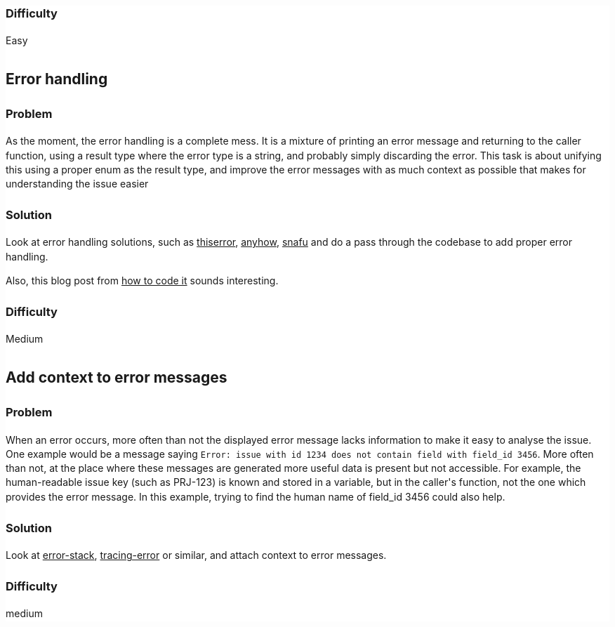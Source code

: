 ### Difficulty
Easy


## Error handling
### Problem
As the moment, the error handling is a complete mess. It is a mixture of printing an error message
and returning to the caller function, using a result type where the error type is a string, and 
probably simply discarding the error. This task is about unifying this using a proper enum as the
result type, and improve the error messages with as much context as possible that makes for
understanding the issue easier

### Solution
Look at error handling solutions, such as [thiserror](https://docs.rs/thiserror/latest/thiserror/),
[anyhow](https://docs.rs/anyhow/latest/anyhow/), [snafu](https://lib.rs/crates/snafu) and do a pass through
the codebase to add proper error handling.

Also, this blog post from [how to code it](https://www.howtocodeit.com/articles/the-definitive-guide-to-rust-error-handling)
sounds interesting.

### Difficulty
Medium



## Add context to error messages
### Problem
When an error occurs, more often than not the displayed error message lacks information to make it easy
to analyse the issue. One example would be a message saying
`Error: issue with id 1234 does not contain field with field_id 3456`.
More often than not, at the place where these messages are generated more useful data is present but not
accessible. For example, the human-readable issue key (such as PRJ-123) is known and stored in a variable, 
but in the caller's function, not the one which provides the error message.
In this example, trying to find the human name of field_id 3456 could also help.

### Solution
Look at [error-stack](https://lib.rs/crates/error-stack), [tracing-error](https://lib.rs/crates/tracing-error)
or similar, and attach context to error messages.

### Difficulty
medium


